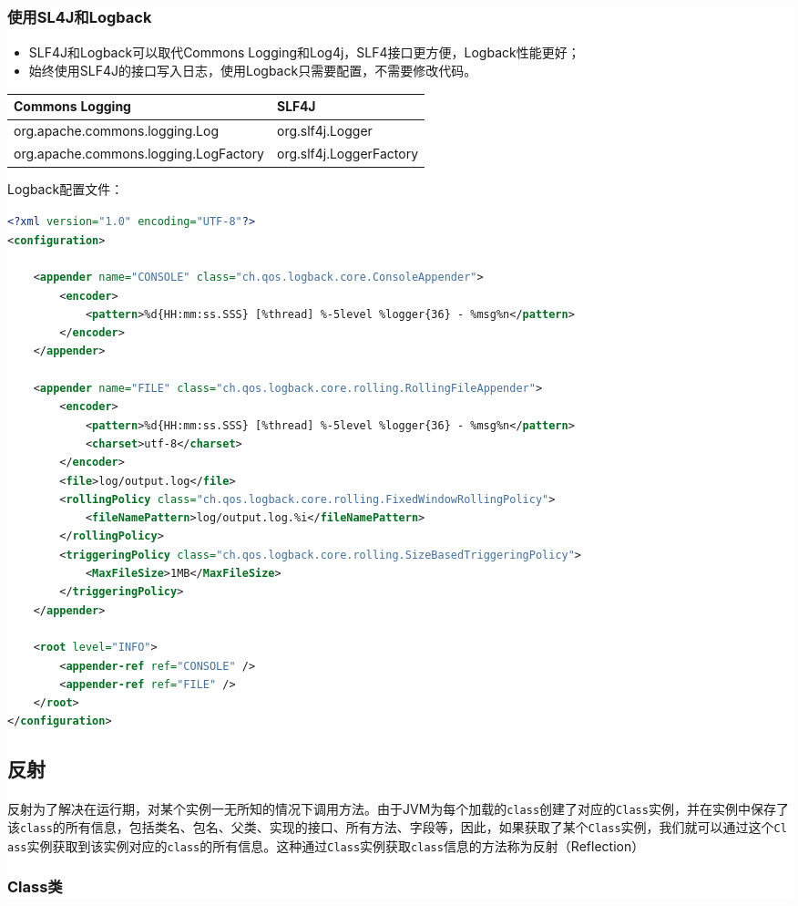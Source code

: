 ### 使用SL4J和Logback

- SLF4J和Logback可以取代Commons Logging和Log4j，SLF4接口更方便，Logback性能更好；
- 始终使用SLF4J的接口写入日志，使用Logback只需要配置，不需要修改代码。


| Commons Logging                       | SLF4J                   |
| :------------------------------------ | :---------------------- |
| org.apache.commons.logging.Log        | org.slf4j.Logger        |
| org.apache.commons.logging.LogFactory | org.slf4j.LoggerFactory |

Logback配置文件：

```xml
<?xml version="1.0" encoding="UTF-8"?>
<configuration>

    <appender name="CONSOLE" class="ch.qos.logback.core.ConsoleAppender">
        <encoder>
            <pattern>%d{HH:mm:ss.SSS} [%thread] %-5level %logger{36} - %msg%n</pattern>
        </encoder>
    </appender>

    <appender name="FILE" class="ch.qos.logback.core.rolling.RollingFileAppender">
        <encoder>
            <pattern>%d{HH:mm:ss.SSS} [%thread] %-5level %logger{36} - %msg%n</pattern>
            <charset>utf-8</charset>
        </encoder>
        <file>log/output.log</file>
        <rollingPolicy class="ch.qos.logback.core.rolling.FixedWindowRollingPolicy">
            <fileNamePattern>log/output.log.%i</fileNamePattern>
        </rollingPolicy>
        <triggeringPolicy class="ch.qos.logback.core.rolling.SizeBasedTriggeringPolicy">
            <MaxFileSize>1MB</MaxFileSize>
        </triggeringPolicy>
    </appender>

    <root level="INFO">
        <appender-ref ref="CONSOLE" />
        <appender-ref ref="FILE" />
    </root>
</configuration>
```

## 反射

反射为了解决在运行期，对某个实例一无所知的情况下调用方法。由于JVM为每个加载的`class`创建了对应的`Class`实例，并在实例中保存了该`class`的所有信息，包括类名、包名、父类、实现的接口、所有方法、字段等，因此，如果获取了某个`Class`实例，我们就可以通过这个`Class`实例获取到该实例对应的`class`的所有信息。这种通过`Class`实例获取`class`信息的方法称为反射（Reflection）

### Class类
